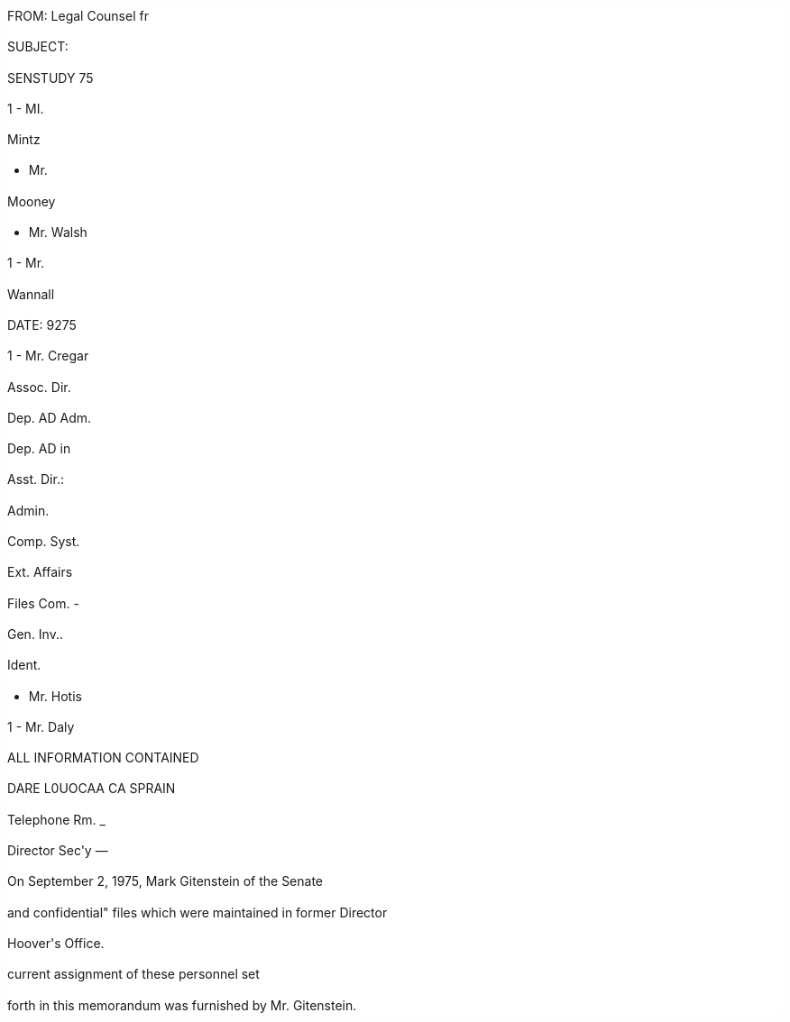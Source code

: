 FROM: Legal Counsel fr

SUBJECT:

SENSTUDY 75

1 - MI.

Mintz

- Mr.

Mooney

- Mr. Walsh

1 - Mr.

Wannall

DATE: 9275

1 - Mr. Cregar

Assoc. Dir.

Dep. AD Adm.

Dep. AD in

Asst. Dir.:

Admin.

Comp. Syst.

Ext. Affairs

Files Com. -

Gen. Inv..

Ident.

- Mr. Hotis

1 - Mr. Daly

ALL INFORMATION CONTAINED

DARE L0UOCAA CA SPRAIN

Telephone Rm. _

Director Sec'y —

On September 2, 1975, Mark Gitenstein of the Senate

and confidential" files which were maintained in former Director

Hoover's Office.

current assignment of these personnel set

forth in this memorandum was furnished by Mr. Gitenstein.
